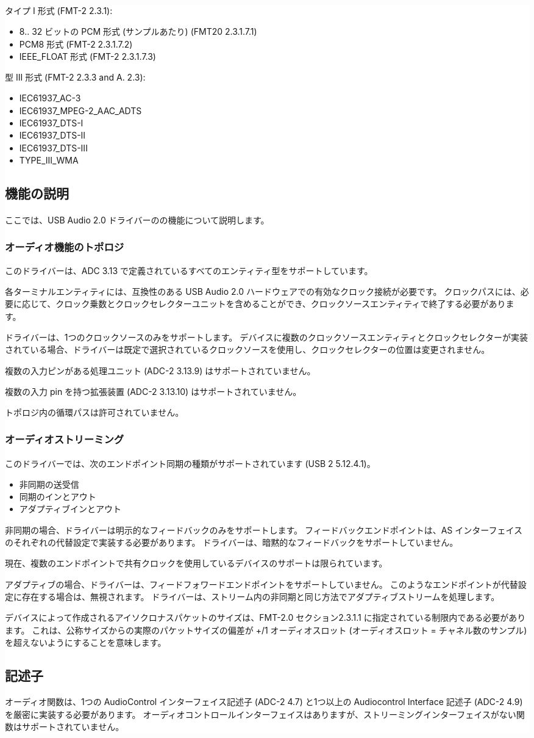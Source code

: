 タイプ I 形式 (FMT-2 2.3.1):

- 8.. 32 ビットの PCM 形式 (サンプルあたり) (FMT20 2.3.1.7.1)
- PCM8 形式 (FMT-2 2.3.1.7.2)
- IEEE_FLOAT 形式 (FMT-2 2.3.1.7.3)

型 III 形式 (FMT-2 2.3.3 and A. 2.3):

- IEC61937_AC-3
- IEC61937_MPEG-2_AAC_ADTS
- IEC61937_DTS-I
- IEC61937_DTS-II
- IEC61937_DTS-III
- TYPE_III_WMA

## <a name="feature-descriptions"></a>機能の説明

ここでは、USB Audio 2.0 ドライバーのの機能について説明します。

### <a name="audio-function-topology"></a>オーディオ機能のトポロジ

このドライバーは、ADC 3.13 で定義されているすべてのエンティティ型をサポートしています。

各ターミナルエンティティには、互換性のある USB Audio 2.0 ハードウェアでの有効なクロック接続が必要です。 クロックパスには、必要に応じて、クロック乗数とクロックセレクターユニットを含めることができ、クロックソースエンティティで終了する必要があります。

ドライバーは、1つのクロックソースのみをサポートします。 デバイスに複数のクロックソースエンティティとクロックセレクターが実装されている場合、ドライバーは既定で選択されているクロックソースを使用し、クロックセレクターの位置は変更されません。

複数の入力ピンがある処理ユニット (ADC-2 3.13.9) はサポートされていません。

複数の入力 pin を持つ拡張装置 (ADC-2 3.13.10) はサポートされていません。

トポロジ内の循環パスは許可されていません。

### <a name="audio-streaming"></a>オーディオストリーミング

このドライバーでは、次のエンドポイント同期の種類がサポートされています (USB 2 5.12.4.1)。

- 非同期の送受信
- 同期のインとアウト
- アダプティブインとアウト

非同期の場合、ドライバーは明示的なフィードバックのみをサポートします。 フィードバックエンドポイントは、AS インターフェイスのそれぞれの代替設定で実装する必要があります。 ドライバーは、暗黙的なフィードバックをサポートしていません。

現在、複数のエンドポイントで共有クロックを使用しているデバイスのサポートは限られています。 

アダプティブの場合、ドライバーは、フィードフォワードエンドポイントをサポートしていません。 このようなエンドポイントが代替設定に存在する場合は、無視されます。 ドライバーは、ストリーム内の非同期と同じ方法でアダプティブストリームを処理します。

デバイスによって作成されるアイソクロナスパケットのサイズは、FMT-2.0 セクション2.3.1.1 に指定されている制限内である必要があります。 これは、公称サイズからの実際のパケットサイズの偏差が +/1 オーディオスロット (オーディオスロット = チャネル数のサンプル) を超えないようにすることを意味します。

## <a name="descriptors"></a>記述子

オーディオ関数は、1つの AudioControl インターフェイス記述子 (ADC-2 4.7) と1つ以上の Audiocontrol Interface 記述子 (ADC-2 4.9) を厳密に実装する必要があります。 オーディオコントロールインターフェイスはありますが、ストリーミングインターフェイスがない関数はサポートされていません。
